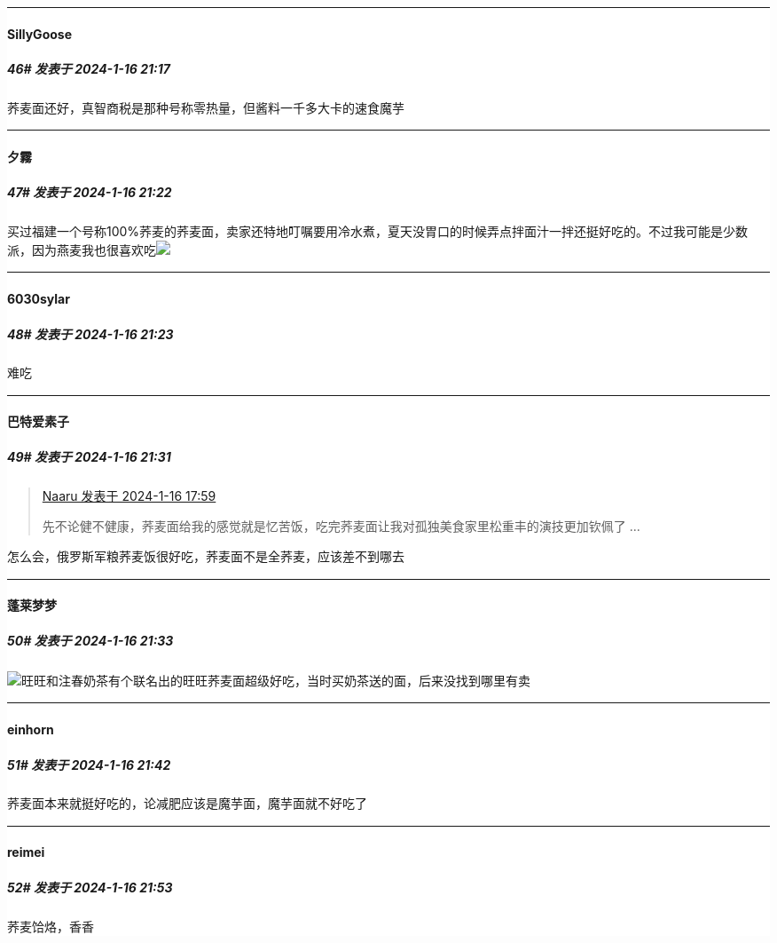 *****

####  SillyGoose  
##### 46#       发表于 2024-1-16 21:17

荞麦面还好，真智商税是那种号称零热量，但酱料一千多大卡的速食魔芋

*****

####  夕霧  
##### 47#       发表于 2024-1-16 21:22

买过福建一个号称100%荞麦的荞麦面，卖家还特地叮嘱要用冷水煮，夏天没胃口的时候弄点拌面汁一拌还挺好吃的。不过我可能是少数派，因为燕麦我也很喜欢吃<img src="https://static.saraba1st.com/image/smiley/face2017/050.png" referrerpolicy="no-referrer">

*****

####  6030sylar  
##### 48#       发表于 2024-1-16 21:23

难吃

*****

####  巴特爱素子  
##### 49#       发表于 2024-1-16 21:31

<blockquote><a href="httphttps://bbs.saraba1st.com/2b/forum.php?mod=redirect&amp;goto=findpost&amp;pid=63668384&amp;ptid=2168240" target="_blank">Naaru 发表于 2024-1-16 17:59</a>

先不论健不健康，荞麦面给我的感觉就是忆苦饭，吃完荞麦面让我对孤独美食家里松重丰的演技更加钦佩了 ...</blockquote>
怎么会，俄罗斯军粮荞麦饭很好吃，荞麦面不是全荞麦，应该差不到哪去

*****

####  蓬莱梦梦  
##### 50#       发表于 2024-1-16 21:33

<img src="https://static.saraba1st.com/image/smiley/face2017/037.png" referrerpolicy="no-referrer">旺旺和注春奶茶有个联名出的旺旺荞麦面超级好吃，当时买奶茶送的面，后来没找到哪里有卖

*****

####  einhorn  
##### 51#       发表于 2024-1-16 21:42

荞麦面本来就挺好吃的，论减肥应该是魔芋面，魔芋面就不好吃了

*****

####  reimei  
##### 52#       发表于 2024-1-16 21:53

荞麦饸烙，香香
